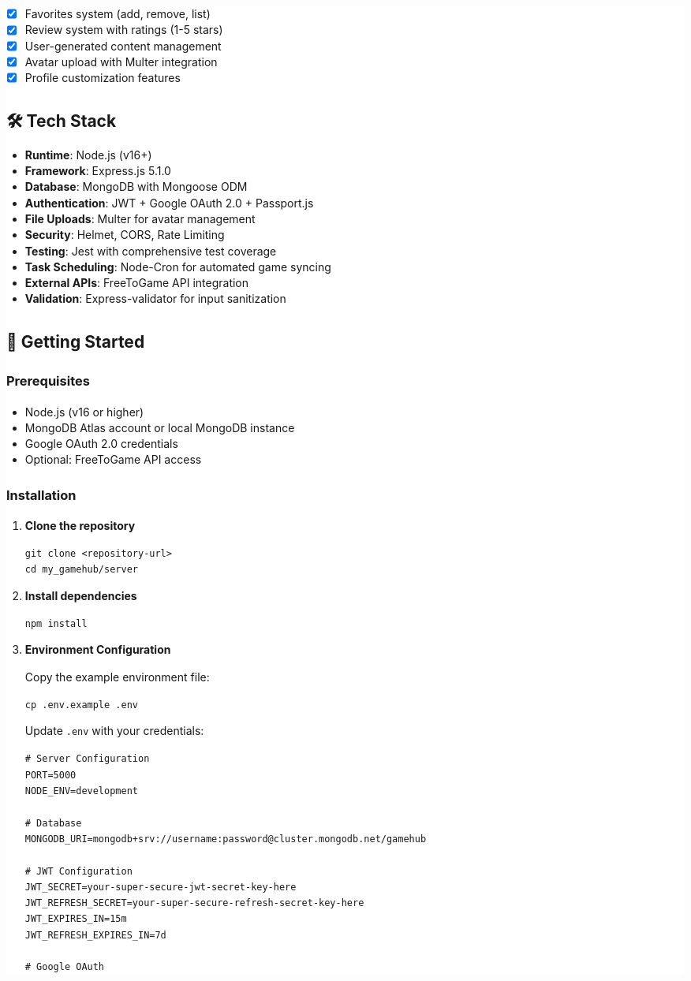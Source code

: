 - [x] Favorites system (add, remove, list)
- [x] Review system with ratings (1-5 stars)
- [x] User-generated content management
- [x] Avatar upload with Multer integration
- [x] Profile customization features

## 🛠️ Tech Stack

- **Runtime**: Node.js (v16+)
- **Framework**: Express.js 5.1.0
- **Database**: MongoDB with Mongoose ODM
- **Authentication**: JWT + Google OAuth 2.0 + Passport.js
- **File Uploads**: Multer for avatar management
- **Security**: Helmet, CORS, Rate Limiting
- **Testing**: Jest with comprehensive test coverage
- **Task Scheduling**: Node-Cron for automated game syncing
- **External APIs**: FreeToGame API integration
- **Validation**: Express-validator for input sanitization

## 🚀 Getting Started

### Prerequisites

- Node.js (v16 or higher)
- MongoDB Atlas account or local MongoDB instance
- Google OAuth 2.0 credentials
- Optional: FreeToGame API access

### Installation

1. **Clone the repository**

   ```pwsh
   git clone <repository-url>
   cd my_gamehub/server
   ```

2. **Install dependencies**

   ```pwsh
   npm install
   ```

3. **Environment Configuration**

   Copy the example environment file:

   ```pwsh
   cp .env.example .env
   ```

   Update `.env` with your credentials:

   ```env
   # Server Configuration
   PORT=5000
   NODE_ENV=development

   # Database
   MONGODB_URI=mongodb+srv://username:password@cluster.mongodb.net/gamehub

   # JWT Configuration
   JWT_SECRET=your-super-secure-jwt-secret-key-here
   JWT_REFRESH_SECRET=your-super-secure-refresh-secret-key-here
   JWT_EXPIRES_IN=15m
   JWT_REFRESH_EXPIRES_IN=7d

   # Google OAuth
   ```